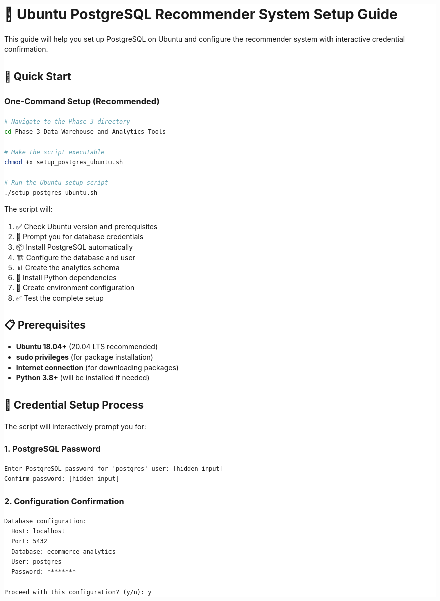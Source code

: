 # 🐧 Ubuntu PostgreSQL Recommender System Setup Guide

This guide will help you set up PostgreSQL on Ubuntu and configure the recommender system with interactive credential confirmation.

## 🚀 Quick Start

### One-Command Setup (Recommended)

```bash
# Navigate to the Phase 3 directory
cd Phase_3_Data_Warehouse_and_Analytics_Tools

# Make the script executable
chmod +x setup_postgres_ubuntu.sh

# Run the Ubuntu setup script
./setup_postgres_ubuntu.sh
```

The script will:
1. ✅ Check Ubuntu version and prerequisites
2. 🔐 Prompt you for database credentials
3. 📦 Install PostgreSQL automatically
4. 🏗️ Configure the database and user
5. 📊 Create the analytics schema
6. 🐍 Install Python dependencies
7. 📝 Create environment configuration
8. ✅ Test the complete setup

## 📋 Prerequisites

- **Ubuntu 18.04+** (20.04 LTS recommended)
- **sudo privileges** (for package installation)
- **Internet connection** (for downloading packages)
- **Python 3.8+** (will be installed if needed)

## 🔐 Credential Setup Process

The script will interactively prompt you for:

### 1. PostgreSQL Password
```
Enter PostgreSQL password for 'postgres' user: [hidden input]
Confirm password: [hidden input]
```

### 2. Configuration Confirmation
```
Database configuration:
  Host: localhost
  Port: 5432
  Database: ecommerce_analytics
  User: postgres
  Password: ********

Proceed with this configuration? (y/n): y
```
